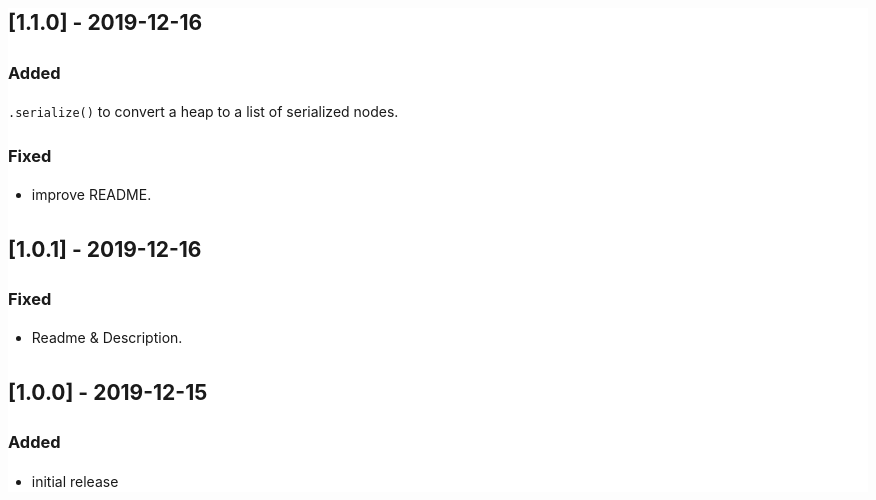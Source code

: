 ## [1.1.0] - 2019-12-16
### Added
`.serialize()` to convert a heap to a list of serialized nodes.

### Fixed
- improve README.

## [1.0.1] - 2019-12-16
### Fixed
- Readme & Description.

## [1.0.0] - 2019-12-15
### Added
- initial release
